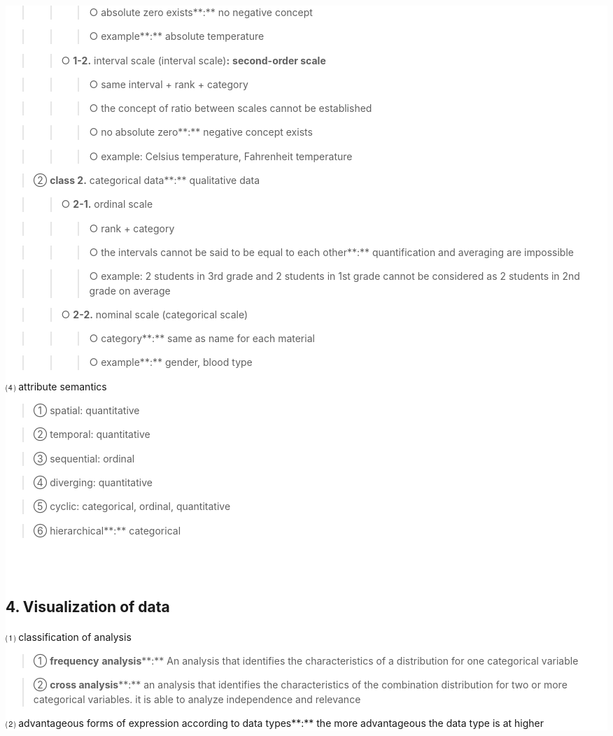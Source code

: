 >>> ○ absolute zero exists**:** no negative concept

>>> ○ example**:** absolute temperature

>> ○ **1-2.** interval scale (interval scale)**:** **second-order scale**

>>> ○ same interval + rank + category

>>> ○ the concept of ratio between scales cannot be established

>>> ○ no absolute zero**:** negative concept exists

>>> ○ example: Celsius temperature, Fahrenheit temperature

> ② **class 2.** categorical data**:** qualitative data

>> ○ **2-1.** ordinal scale

>>> ○ rank + category

>>> ○ the intervals cannot be said to be equal to each other**:** quantification and averaging are impossible

>>> ○ example: 2 students in 3rd grade and 2 students in 1st grade cannot be considered as 2 students in 2nd grade on average

>> ○ **2-2.** nominal scale (categorical scale)

>>> ○ category**:** same as name for each material

>>> ○ example**:** gender, blood type

⑷ attribute semantics

> ① spatial: quantitative 

> ② temporal: quantitative

> ③ sequential: ordinal

> ④ diverging: quantitative

> ⑤ cyclic: categorical, ordinal, quantitative

> ⑥ hierarchical**:** categorical 

<br>

<br>

## **4. Visualization of data**

⑴ classification of analysis

> ① **frequency** **analysis****:** An analysis that identifies the characteristics of a distribution for one categorical variable

> ② **cross analysis****:** an analysis that identifies the characteristics of the combination distribution for two or more categorical variables. it is able to analyze independence and relevance

⑵ advantageous forms of expression according to data types**:** the more advantageous the data type is at higher
